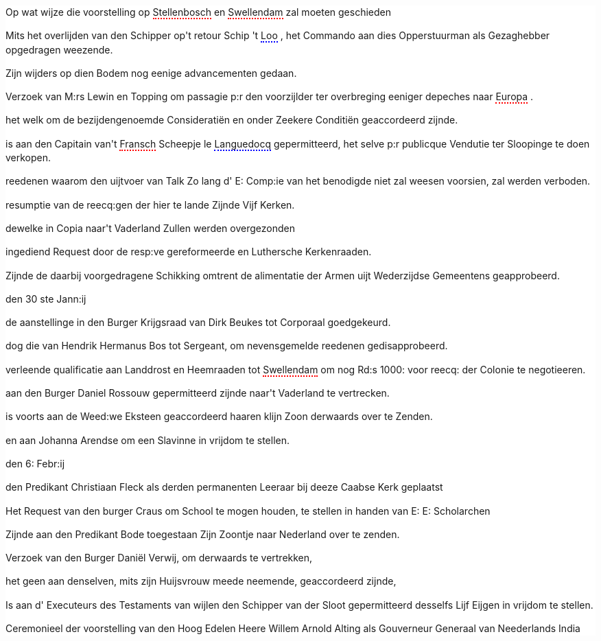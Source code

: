 Op wat wijze die voorstelling op <span style="border-bottom: 2px dotted #FF0000;">Stellenbosch</span> en <span style="border-bottom: 2px dotted #FF0000;">Swellendam</span> zal moeten geschieden

Mits het overlijden van den Schipper op't retour Schip 't <span style="border-bottom: 2px dotted #0000FF;">Loo</span> , het Commando aan dies Opperstuurman als Gezaghebber opgedragen weezende.

Zijn wijders op dien Bodem nog eenige advancementen gedaan.

Verzoek van M:rs Lewin en Topping om passagie p:r den voorzijlder ter overbreging eeniger depeches naar <span style="border-bottom: 2px dotted #FF0000;">Europa</span> .

het welk om de bezijdengenoemde Consideratiën en onder Zeekere Conditiën geaccordeerd zijnde.

is aan den Capitain van't <span style="border-bottom: 2px dotted #FF0000;">Fransch</span> Scheepje le <span style="border-bottom: 2px dotted #0000FF;">Languedocq</span> gepermitteerd, het selve p:r publicque Vendutie ter Sloopinge te doen verkopen.

reedenen waarom den uijtvoer van Talk Zo lang d' E: Comp:ie van het benodigde niet zal weesen voorsien, zal werden verboden.

resumptie van de reecq:gen der hier te lande Zijnde Vijf Kerken.

dewelke in Copia naar't Vaderland Zullen werden overgezonden

ingediend Request door de resp:ve gereformeerde en Luthersche Kerkenraaden.

Zijnde de daarbij voorgedragene Schikking omtrent de alimentatie der Armen uijt Wederzijdse Gemeentens geapprobeerd.

den 30 ste Jann:ij

de aanstellinge in den Burger Krijgsraad van Dirk Beukes tot Corporaal goedgekeurd.

dog die van Hendrik Hermanus Bos tot Sergeant, om nevensgemelde reedenen gedisapprobeerd.

verleende qualificatie aan Landdrost en Heemraaden tot <span style="border-bottom: 2px dotted #FF0000;">Swellendam</span> om nog Rd:s 1000: voor reecq: der Colonie te negotieeren.

aan den Burger Daniel Rossouw gepermitteerd zijnde naar't Vaderland te vertrecken.

is voorts aan de Weed:we Eksteen geaccordeerd haaren klijn Zoon derwaards over te Zenden.

en aan Johanna Arendse om een Slavinne in vrijdom te stellen.

den 6: Febr:ij

den Predikant Christiaan Fleck als derden permanenten Leeraar bij deeze Caabse Kerk geplaatst

Het Request van den burger Craus om School te mogen houden, te stellen in handen van E: E: Scholarchen

Zijnde aan den Predikant Bode toegestaan Zijn Zoontje naar Nederland over te zenden.

Verzoek van den Burger Daniël Verwij, om derwaards te vertrekken,

het geen aan denselven, mits zijn Huijsvrouw meede neemende, geaccordeerd zijnde,

Is aan d' Executeurs des Testaments van wijlen den Schipper van der Sloot gepermitteerd desselfs Lijf Eijgen in vrijdom te stellen.

Ceremonieel der voorstelling van den Hoog Edelen Heere Willem Arnold Alting als Gouverneur Generaal van Neederlands India
